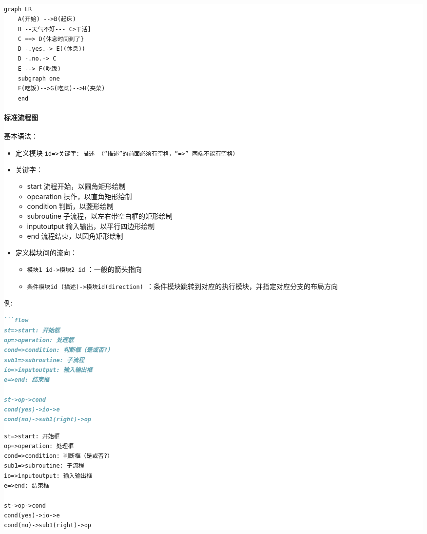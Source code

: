 ```mermaid
graph LR
    A(开始) -->B(起床)
    B --天气不好--- C>干活]
    C ==> D{休息时间到了}
    D -.yes.-> E((休息))
    D -.no.-> C
    E --> F(吃饭)
	subgraph one
	F(吃饭)-->G(吃菜)-->H(夹菜)
	end
```

#### 标准流程图

基本语法：

- 定义模块 
  `id=>关键字: 描述 （“描述”的前面必须有空格，“=>” 两端不能有空格）`

- 关键字：
  - start 流程开始，以圆角矩形绘制
  - opearation 操作，以直角矩形绘制
  - condition 判断，以菱形绘制
  - subroutine 子流程，以左右带空白框的矩形绘制
  - inputoutput 输入输出，以平行四边形绘制
  - end 流程结束，以圆角矩形绘制

- 定义模块间的流向：

  - `模块1 id->模块2 id` ：一般的箭头指向

  - `条件模块id (描述)->模块id(direction) `：条件模块跳转到对应的执行模块，并指定对应分支的布局方向

例:

```markdown
```flow
st=>start: 开始框
op=>operation: 处理框
cond=>condition: 判断框（是或否?）
sub1=>subroutine: 子流程
io=>inputoutput: 输入输出框
e=>end: 结束框

st->op->cond
cond(yes)->io->e
cond(no)->sub1(right)->op
```



```flow
st=>start: 开始框
op=>operation: 处理框
cond=>condition: 判断框（是或否?）
sub1=>subroutine: 子流程
io=>inputoutput: 输入输出框
e=>end: 结束框

st->op->cond
cond(yes)->io->e
cond(no)->sub1(right)->op
```
